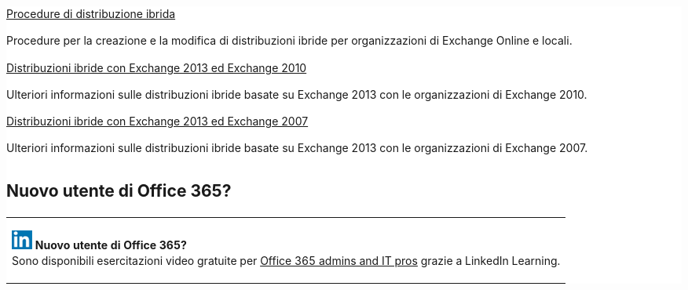 <tr class="odd">
<td><p><a href="hybrid-deployment-procedures-exchange-2013-help.md">Procedure di distribuzione ibrida</a></p></td>
<td><p>Procedure per la creazione e la modifica di distribuzioni ibride per organizzazioni di Exchange Online e locali.</p></td>
</tr>
<tr class="even">
<td><p><a href="hybrid-deployments-with-exchange-2013-and-exchange-2010-exchange-2013-help.md">Distribuzioni ibride con Exchange 2013 ed Exchange 2010</a></p></td>
<td><p>Ulteriori informazioni sulle distribuzioni ibride basate su Exchange 2013 con le organizzazioni di Exchange 2010.</p></td>
</tr>
<tr class="odd">
<td><p><a href="hybrid-deployments-with-exchange-2013-and-exchange-2007-exchange-2013-help.md">Distribuzioni ibride con Exchange 2013 ed Exchange 2007</a></p></td>
<td><p>Ulteriori informazioni sulle distribuzioni ibride basate su Exchange 2013 con le organizzazioni di Exchange 2007.</p></td>
</tr>
</tbody>
</table>


## Nuovo utente di Office 365?


<table>
<colgroup>
<col style="width: 100%" />
</colgroup>
<tbody>
<tr class="odd">
<td><p><img src="images/JJ200581.eac8a413-9498-4220-8544-1e37d1aaea13(EXCHG.150).png" title="Piccola icona per LinkedIn Learning" alt="Piccola icona per LinkedIn Learning" /> <strong>Nuovo utente di Office 365?</strong><br />
Sono disponibili esercitazioni video gratuite per <a href="https://support.office.com/it-it/article/office-365-admin-and-it-pro-courses-68cc9b95-0bdc-491e-a81f-ee70b3ec63c5">Office 365 admins and IT pros</a> grazie a LinkedIn Learning.</p></td>
</tr>
</tbody>
</table>

